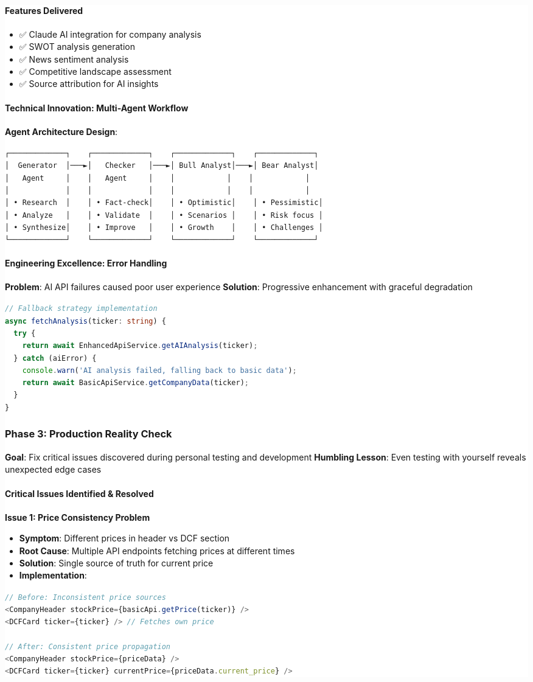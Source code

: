 #### Features Delivered
- ✅ Claude AI integration for company analysis
- ✅ SWOT analysis generation
- ✅ News sentiment analysis
- ✅ Competitive landscape assessment
- ✅ Source attribution for AI insights

#### Technical Innovation: Multi-Agent Workflow

**Agent Architecture Design**:
```
┌─────────────┐    ┌─────────────┐    ┌─────────────┐    ┌─────────────┐
│  Generator  │───►│   Checker   │───►│ Bull Analyst│───►│ Bear Analyst│
│   Agent     │    │   Agent     │    │            │    │            │
│             │    │             │    │            │    │            │
│ • Research  │    │ • Fact-check│    │ • Optimistic│    │ • Pessimistic│
│ • Analyze   │    │ • Validate  │    │ • Scenarios │    │ • Risk focus │
│ • Synthesize│    │ • Improve   │    │ • Growth    │    │ • Challenges │
└─────────────┘    └─────────────┘    └─────────────┘    └─────────────┘
```

#### Engineering Excellence: Error Handling

**Problem**: AI API failures caused poor user experience
**Solution**: Progressive enhancement with graceful degradation

```typescript
// Fallback strategy implementation
async fetchAnalysis(ticker: string) {
  try {
    return await EnhancedApiService.getAIAnalysis(ticker);
  } catch (aiError) {
    console.warn('AI analysis failed, falling back to basic data');
    return await BasicApiService.getCompanyData(ticker);
  }
}
```

### Phase 3: Production Reality Check
**Goal**: Fix critical issues discovered during personal testing and development
**Humbling Lesson**: Even testing with yourself reveals unexpected edge cases

#### Critical Issues Identified & Resolved

**Issue 1: Price Consistency Problem**
- **Symptom**: Different prices in header vs DCF section
- **Root Cause**: Multiple API endpoints fetching prices at different times
- **Solution**: Single source of truth for current price
- **Implementation**:
```typescript
// Before: Inconsistent price sources
<CompanyHeader stockPrice={basicApi.getPrice(ticker)} />
<DCFCard ticker={ticker} /> // Fetches own price

// After: Consistent price propagation  
<CompanyHeader stockPrice={priceData} />
<DCFCard ticker={ticker} currentPrice={priceData.current_price} />
```
